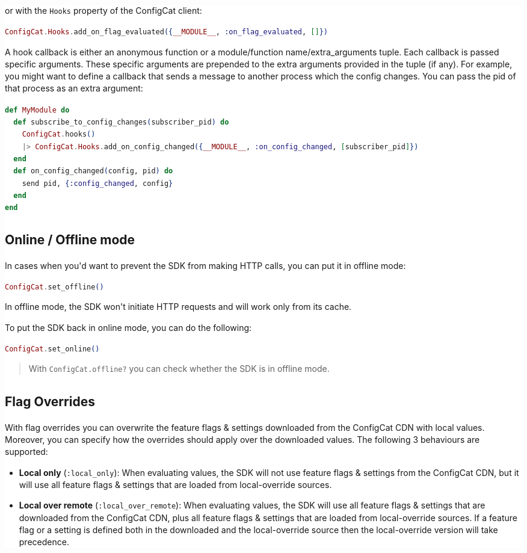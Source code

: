 or with the `Hooks` property of the ConfigCat client:

```Elixir
ConfigCat.Hooks.add_on_flag_evaluated({__MODULE__, :on_flag_evaluated, []})
```

A hook callback is either an anonymous function or a module/function name/extra_arguments tuple.
Each callback is passed specific arguments. These specific arguments are
prepended to the extra arguments provided in the tuple (if any).
For example, you might want to define a callback that sends a message to
another process which the config changes. You can pass the pid of that process
as an extra argument:

```elixir
def MyModule do
  def subscribe_to_config_changes(subscriber_pid) do
    ConfigCat.hooks()
    |> ConfigCat.Hooks.add_on_config_changed({__MODULE__, :on_config_changed, [subscriber_pid]})
  end
  def on_config_changed(config, pid) do
    send pid, {:config_changed, config}
  end
end
```

## Online / Offline mode

In cases when you'd want to prevent the SDK from making HTTP calls, you can put it in offline mode:

```elixir
ConfigCat.set_offline()
```

In offline mode, the SDK won't initiate HTTP requests and will work only from its cache.

To put the SDK back in online mode, you can do the following:

```elixir
ConfigCat.set_online()
```

> With `ConfigCat.offline?` you can check whether the SDK is in offline mode.

## Flag Overrides

With flag overrides you can overwrite the feature flags & settings downloaded from the ConfigCat CDN with local values.
Moreover, you can specify how the overrides should apply over the downloaded values. The following 3 behaviours are supported:

- **Local only** (`:local_only`): When evaluating values, the SDK will not use feature flags & settings from the ConfigCat CDN, but it will use all feature flags & settings that are loaded from local-override sources.

- **Local over remote** (`:local_over_remote`): When evaluating values, the SDK will use all feature flags & settings that are downloaded from the ConfigCat CDN, plus all feature flags & settings that are loaded from local-override sources. If a feature flag or a setting is defined both in the downloaded and the local-override source then the local-override version will take precedence.
